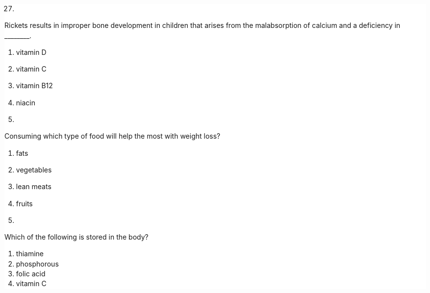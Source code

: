27. 

Rickets results in improper bone development in children that arises from the
malabsorption of calcium and a deficiency in ________.

  1. vitamin D
  2. vitamin C
  3. vitamin B12
  4. niacin

28. 

Consuming which type of food will help the most with weight loss?

  1. fats
  2. vegetables
  3. lean meats
  4. fruits

29. 

Which of the following is stored in the body?

  1. thiamine
  2. phosphorous
  3. folic acid
  4. vitamin C

